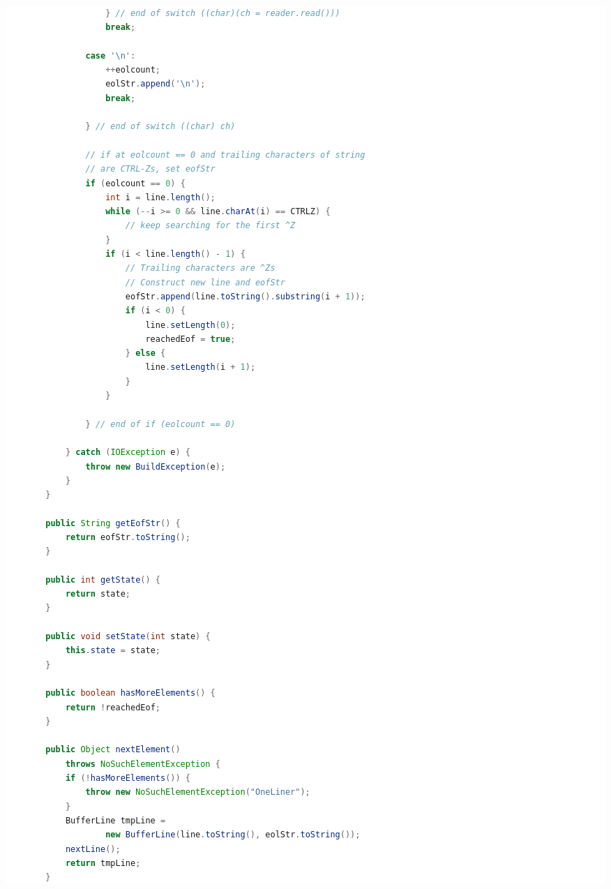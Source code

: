 ```java
                    } // end of switch ((char)(ch = reader.read()))
                    break;

                case '\n':
                    ++eolcount;
                    eolStr.append('\n');
                    break;

                } // end of switch ((char) ch)

                // if at eolcount == 0 and trailing characters of string
                // are CTRL-Zs, set eofStr
                if (eolcount == 0) {
                    int i = line.length();
                    while (--i >= 0 && line.charAt(i) == CTRLZ) {
                        // keep searching for the first ^Z
                    }
                    if (i < line.length() - 1) {
                        // Trailing characters are ^Zs
                        // Construct new line and eofStr
                        eofStr.append(line.toString().substring(i + 1));
                        if (i < 0) {
                            line.setLength(0);
                            reachedEof = true;
                        } else {
                            line.setLength(i + 1);
                        }
                    }

                } // end of if (eolcount == 0)

            } catch (IOException e) {
                throw new BuildException(e);
            }
        }

        public String getEofStr() {
            return eofStr.toString();
        }

        public int getState() {
            return state;
        }

        public void setState(int state) {
            this.state = state;
        }

        public boolean hasMoreElements() {
            return !reachedEof;
        }

        public Object nextElement()
            throws NoSuchElementException {
            if (!hasMoreElements()) {
                throw new NoSuchElementException("OneLiner");
            }
            BufferLine tmpLine =
                    new BufferLine(line.toString(), eolStr.toString());
            nextLine();
            return tmpLine;
        }

```